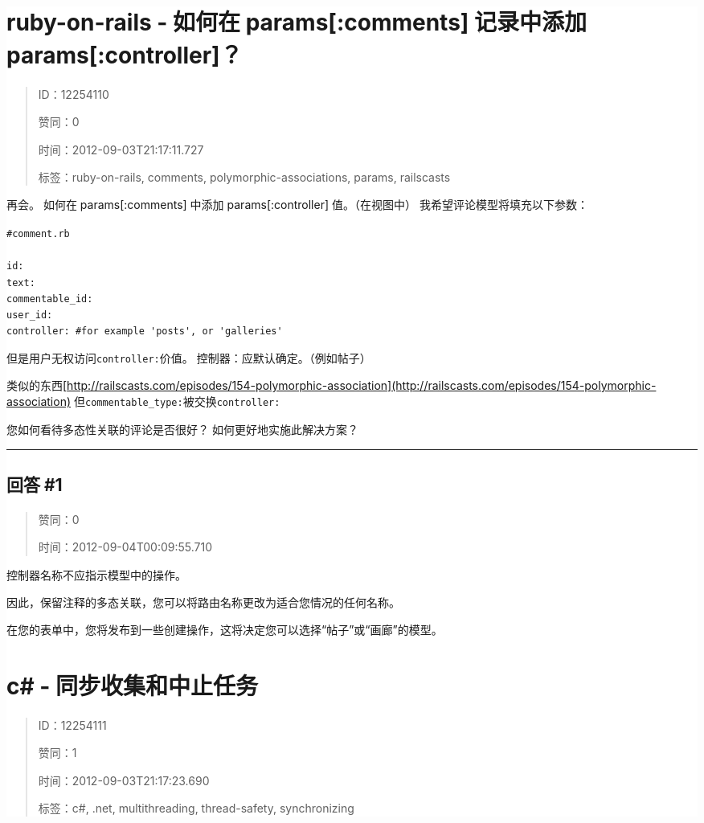 # ruby-on-rails - 如何在 params[:comments] 记录中添加 params[:controller]？

> ID：12254110
> 
> 赞同：0
> 
> 时间：2012-09-03T21:17:11.727
> 
> 标签：ruby-on-rails, comments, polymorphic-associations, params, railscasts

再会。
如何在 params[:comments] 中添加 params[:controller] 值。（在视图中）
我希望评论模型将填充以下参数：

```
#comment.rb

id: 
text:
commentable_id:
user_id:
controller: #for example 'posts', or 'galleries' 
```

但是用户无权访问`controller:`价值。
控制器：应默认确定。（例如帖子）

类似的东西[http://railscasts.com/episodes/154-polymorphic-association](http://railscasts.com/episodes/154-polymorphic-association)
但`commentable_type:`被交换`controller:`

您如何看待多态性关联的评论是否很好？
如何更好地实施此解决方案？

* * *

## 回答 #1

> 赞同：0
> 
> 时间：2012-09-04T00:09:55.710

控制器名称不应指示模型中的操作。

因此，保留注释的多态关联，您可以将路由名称更改为适合您情况的任何名称。

在您的表单中，您将发布到一些创建操作，这将决定您可以选择“帖子”或“画廊”的模型。

# c# - 同步收集和中止任务

> ID：12254111
> 
> 赞同：1
> 
> 时间：2012-09-03T21:17:23.690
> 
> 标签：c#, .net, multithreading, thread-safety, synchronizing
